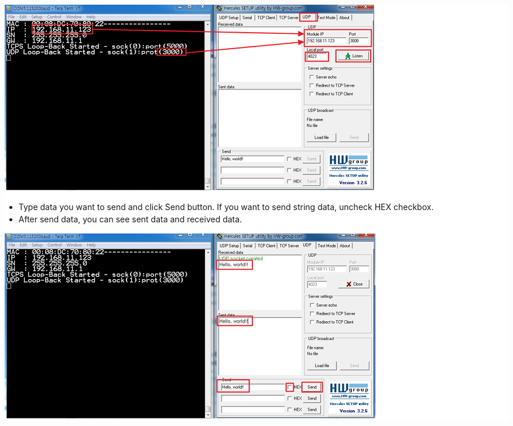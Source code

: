 ![](/img/osh/cookie/loopback7.jpg)

 - Type data you want to send and click Send button. If you want to send string data, uncheck HEX checkbox. 
 - After send data, you can see sent data and received data.

![](/img/osh/cookie/loopback8.jpg)
